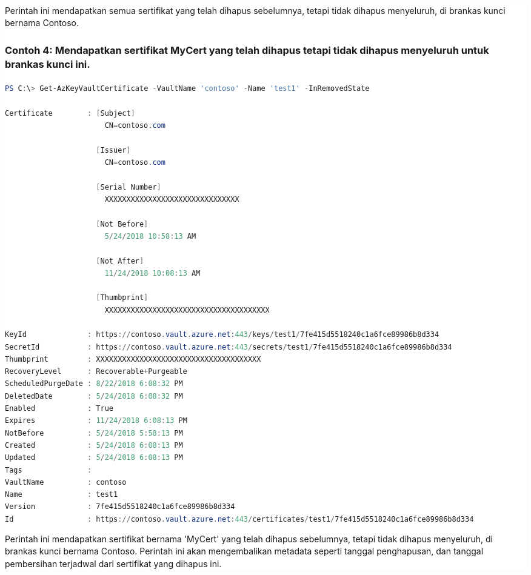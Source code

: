 Perintah ini mendapatkan semua sertifikat yang telah dihapus sebelumnya, tetapi tidak dihapus menyeluruh, di brankas kunci bernama Contoso.

### Contoh 4: Mendapatkan sertifikat MyCert yang telah dihapus tetapi tidak dihapus menyeluruh untuk brankas kunci ini.
```powershell
PS C:\> Get-AzKeyVaultCertificate -VaultName 'contoso' -Name 'test1' -InRemovedState

Certificate        : [Subject]
                       CN=contoso.com

                     [Issuer]
                       CN=contoso.com

                     [Serial Number]
                       XXXXXXXXXXXXXXXXXXXXXXXXXXXXXXX

                     [Not Before]
                       5/24/2018 10:58:13 AM

                     [Not After]
                       11/24/2018 10:08:13 AM

                     [Thumbprint]
                       XXXXXXXXXXXXXXXXXXXXXXXXXXXXXXXXXXXXXX

KeyId              : https://contoso.vault.azure.net:443/keys/test1/7fe415d5518240c1a6fce89986b8d334
SecretId           : https://contoso.vault.azure.net:443/secrets/test1/7fe415d5518240c1a6fce89986b8d334
Thumbprint         : XXXXXXXXXXXXXXXXXXXXXXXXXXXXXXXXXXXXXX
RecoveryLevel      : Recoverable+Purgeable
ScheduledPurgeDate : 8/22/2018 6:08:32 PM
DeletedDate        : 5/24/2018 6:08:32 PM
Enabled            : True
Expires            : 11/24/2018 6:08:13 PM
NotBefore          : 5/24/2018 5:58:13 PM
Created            : 5/24/2018 6:08:13 PM
Updated            : 5/24/2018 6:08:13 PM
Tags               :
VaultName          : contoso
Name               : test1
Version            : 7fe415d5518240c1a6fce89986b8d334
Id                 : https://contoso.vault.azure.net:443/certificates/test1/7fe415d5518240c1a6fce89986b8d334
```

Perintah ini mendapatkan sertifikat bernama 'MyCert' yang telah dihapus sebelumnya, tetapi tidak dihapus menyeluruh, di brankas kunci bernama Contoso.
Perintah ini akan mengembalikan metadata seperti tanggal penghapusan, dan tanggal pembersihan terjadwal dari sertifikat yang dihapus ini.
